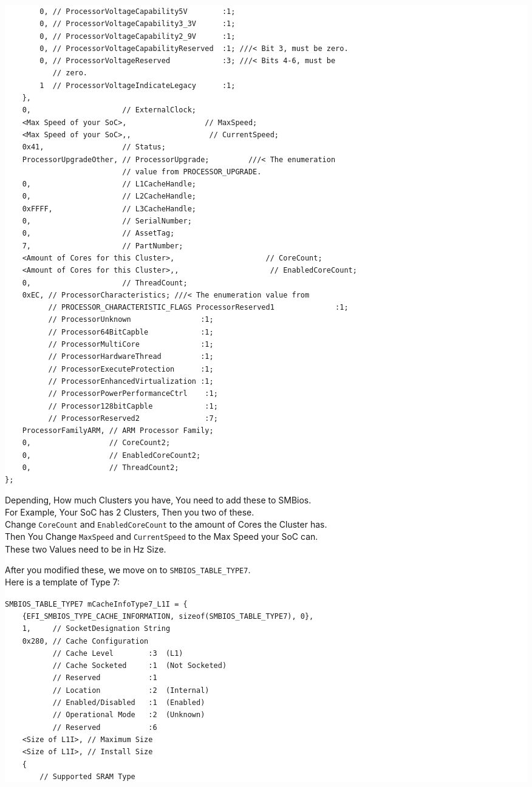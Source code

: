 ```
        0, // ProcessorVoltageCapability5V        :1;
        0, // ProcessorVoltageCapability3_3V      :1;
        0, // ProcessorVoltageCapability2_9V      :1;
        0, // ProcessorVoltageCapabilityReserved  :1; ///< Bit 3, must be zero.
        0, // ProcessorVoltageReserved            :3; ///< Bits 4-6, must be
           // zero.
        1  // ProcessorVoltageIndicateLegacy      :1;
    },
    0,                     // ExternalClock;
    <Max Speed of your SoC>,                  // MaxSpeed;
    <Max Speed of your SoC>,,                  // CurrentSpeed;
    0x41,                  // Status;
    ProcessorUpgradeOther, // ProcessorUpgrade;         ///< The enumeration
                           // value from PROCESSOR_UPGRADE.
    0,                     // L1CacheHandle;
    0,                     // L2CacheHandle;
    0xFFFF,                // L3CacheHandle;
    0,                     // SerialNumber;
    0,                     // AssetTag;
    7,                     // PartNumber;
    <Amount of Cores for this Cluster>,                     // CoreCount;
    <Amount of Cores for this Cluster>,,                     // EnabledCoreCount;
    0,                     // ThreadCount;
    0xEC, // ProcessorCharacteristics; ///< The enumeration value from
          // PROCESSOR_CHARACTERISTIC_FLAGS ProcessorReserved1              :1;
          // ProcessorUnknown                :1;
          // Processor64BitCapble            :1;
          // ProcessorMultiCore              :1;
          // ProcessorHardwareThread         :1;
          // ProcessorExecuteProtection      :1;
          // ProcessorEnhancedVirtualization :1;
          // ProcessorPowerPerformanceCtrl    :1;
          // Processor128bitCapble            :1;
          // ProcessorReserved2               :7;
    ProcessorFamilyARM, // ARM Processor Family;
    0,                  // CoreCount2;
    0,                  // EnabledCoreCount2;
    0,                  // ThreadCount2;
};
```
Depending, How much Clusters you have, You need to add these to SMBios. <br />
For Example, Your SoC has 2 Clusters, Then you two of these. <br />
Change `CoreCount` and `EnabledCoreCount` to the amount of Cores the Cluster has. <br />
Then You Change `MaxSpeed` and `CurrentSpeed` to the Max Speed your SoC can. <br />
These two Values need to be in Hz Size. <br />

After you modified these, we move on to `SMBIOS_TABLE_TYPE7`. <br />
Here is a template of Type 7:
```
SMBIOS_TABLE_TYPE7 mCacheInfoType7_L1I = {
    {EFI_SMBIOS_TYPE_CACHE_INFORMATION, sizeof(SMBIOS_TABLE_TYPE7), 0},
    1,     // SocketDesignation String
    0x280, // Cache Configuration
           // Cache Level        :3  (L1)
           // Cache Socketed     :1  (Not Socketed)
           // Reserved           :1
           // Location           :2  (Internal)
           // Enabled/Disabled   :1  (Enabled)
           // Operational Mode   :2  (Unknown)
           // Reserved           :6
    <Size of L1I>, // Maximum Size
    <Size of L1I>, // Install Size
    {
        // Supported SRAM Type
```